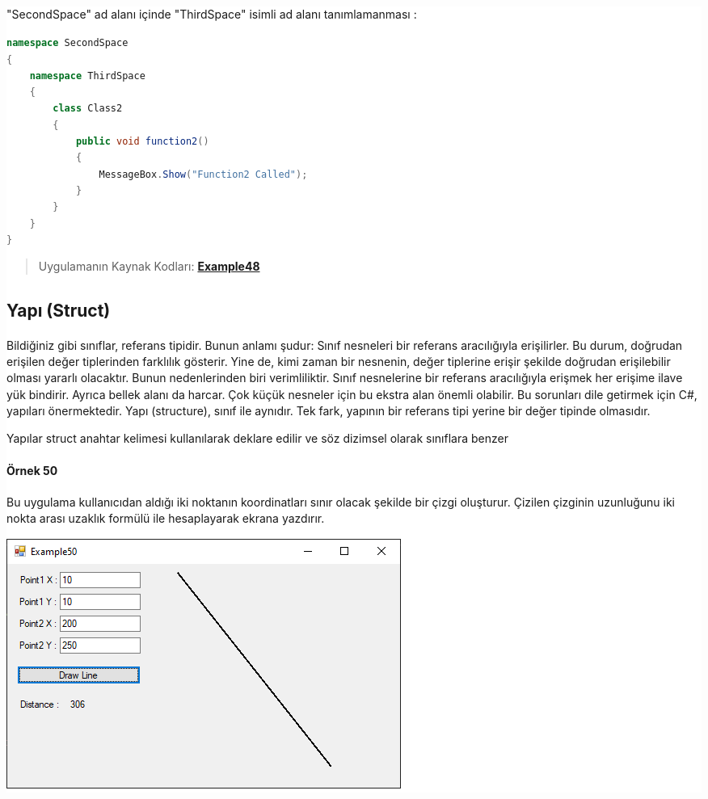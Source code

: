

"SecondSpace" ad alanı içinde "ThirdSpace" isimli ad alanı tanımlamanması :

```csharp
namespace SecondSpace
{
    namespace ThirdSpace
    {
        class Class2
        {
            public void function2()
            {
                MessageBox.Show("Function2 Called");
            }
        }
    }
}
```



> Uygulamanın Kaynak Kodları: [**Example48**](/Examples/Example48)











## Yapı (Struct)

Bildiğiniz gibi sınıflar, referans tipidir. Bunun anlamı şudur: Sınıf nesneleri bir referans aracılığıyla erişilirler. Bu durum, doğrudan erişilen değer tiplerinden farklılık gösterir. Yine de, kimi zaman bir nesnenin, değer tiplerine erişir şekilde doğrudan erişilebilir olması yararlı olacaktır. Bunun nedenlerinden biri verimliliktir. Sınıf nesnelerine bir referans aracılığıyla erişmek her erişime ilave yük bindirir. Ayrıca bellek alanı da harcar. Çok küçük nesneler için bu ekstra alan önemli olabilir. Bu sorunları dile getirmek için C#, yapıları önermektedir. Yapı (structure), sınıf ile aynıdır. Tek fark, yapının bir referans tipi yerine bir değer tipinde olmasıdır.



Yapılar struct anahtar kelimesi kullanılarak deklare edilir ve söz dizimsel olarak sınıflara benzer



#### Örnek 50

Bu uygulama kullanıcıdan aldığı iki noktanın koordinatları sınır olacak şekilde bir çizgi oluşturur.  Çizilen çizginin uzunluğunu iki nokta arası uzaklık formülü ile hesaplayarak ekrana yazdırır.



![](/Screenshots/50.png) 
